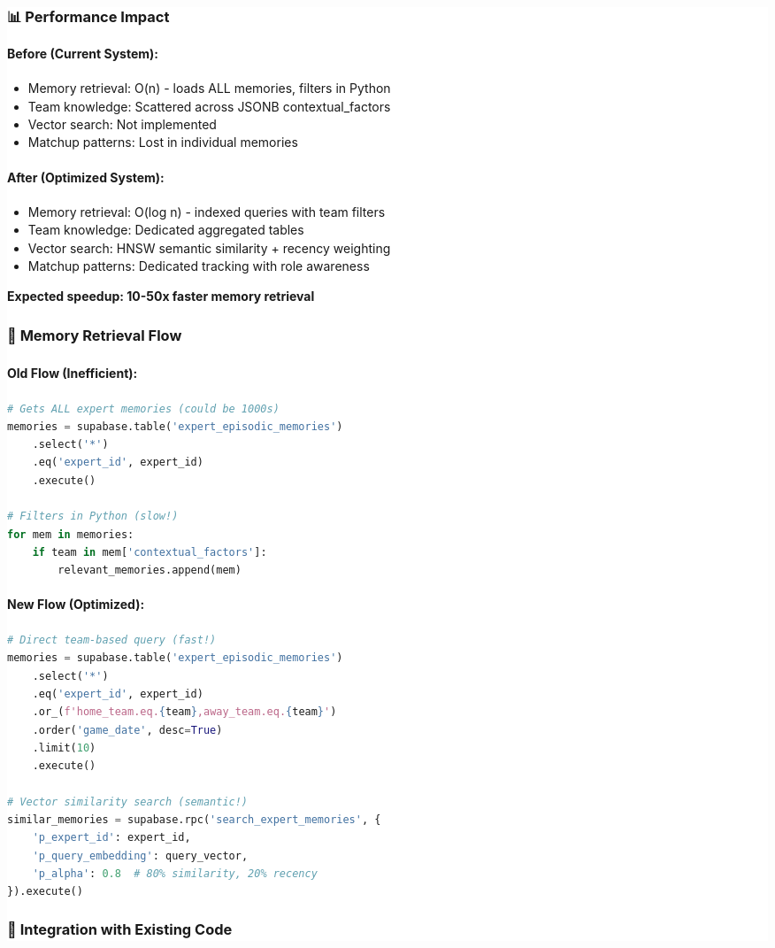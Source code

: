 ### 📊 **Performance Impact**

#### **Before (Current System):**
- Memory retrieval: O(n) - loads ALL memories, filters in Python
- Team knowledge: Scattered across JSONB contextual_factors
- Vector search: Not implemented
- Matchup patterns: Lost in individual memories

#### **After (Optimized System):**
- Memory retrieval: O(log n) - indexed queries with team filters
- Team knowledge: Dedicated aggregated tables
- Vector search: HNSW semantic similarity + recency weighting
- Matchup patterns: Dedicated tracking with role awareness

**Expected speedup: 10-50x faster memory retrieval**

### 🧠 **Memory Retrieval Flow**

#### **Old Flow (Inefficient):**
```python
# Gets ALL expert memories (could be 1000s)
memories = supabase.table('expert_episodic_memories')
    .select('*')
    .eq('expert_id', expert_id)
    .execute()

# Filters in Python (slow!)
for mem in memories:
    if team in mem['contextual_factors']:
        relevant_memories.append(mem)
```

#### **New Flow (Optimized):**
```python
# Direct team-based query (fast!)
memories = supabase.table('expert_episodic_memories')
    .select('*')
    .eq('expert_id', expert_id)
    .or_(f'home_team.eq.{team},away_team.eq.{team}')
    .order('game_date', desc=True)
    .limit(10)
    .execute()

# Vector similarity search (semantic!)
similar_memories = supabase.rpc('search_expert_memories', {
    'p_expert_id': expert_id,
    'p_query_embedding': query_vector,
    'p_alpha': 0.8  # 80% similarity, 20% recency
}).execute()
```

### 🎯 **Integration with Existing Code**
